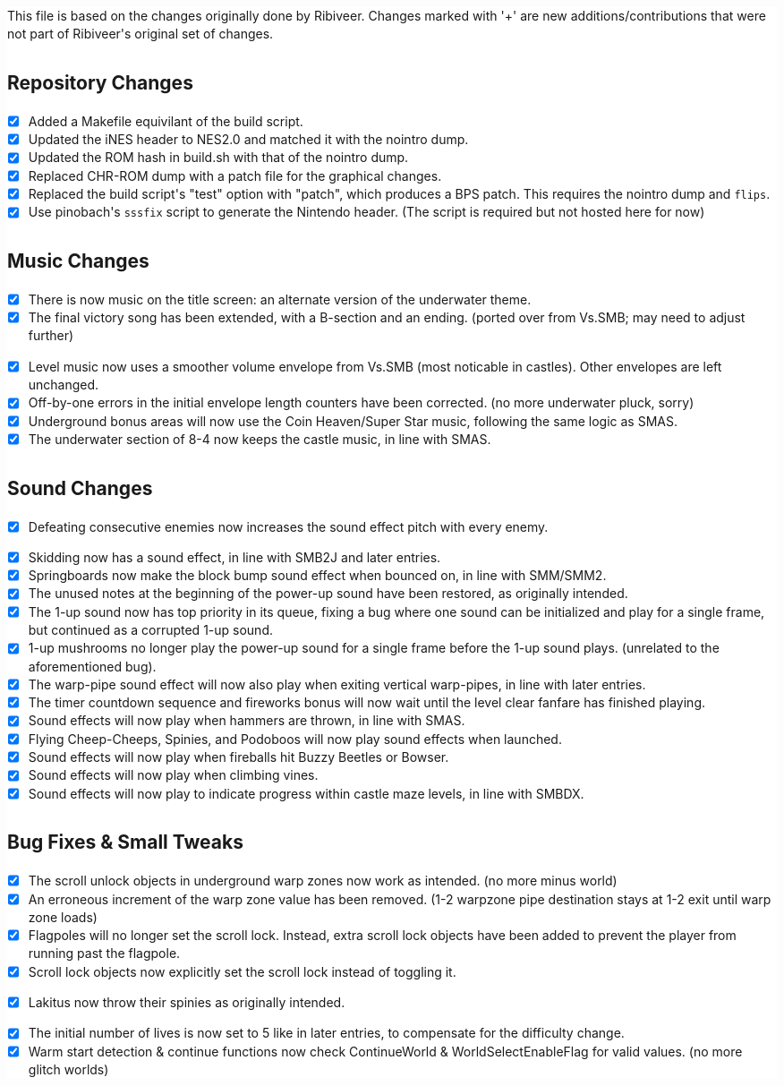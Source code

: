 This file is based on the changes originally done by Ribiveer.
Changes marked with '+' are new additions/contributions that were not part of Ribiveer's original set of changes.

## Repository Changes
+ [x] Added a Makefile equivilant of the build script.
+ [x] Updated the iNES header to NES2.0 and matched it with the nointro dump.
+ [x] Updated the ROM hash in build.sh with that of the nointro dump.
+ [x] Replaced CHR-ROM dump with a patch file for the graphical changes.
+ [x] Replaced the build script's "test" option with "patch", which produces a BPS patch. This requires the nointro dump and `flips`.
+ [x] Use pinobach's `sssfix` script to generate the Nintendo header. (The script is required but not hosted here for now)

## Music Changes
- [x] There is now music on the title screen: an alternate version of the underwater theme.
- [x] The final victory song has been extended, with a B-section and an ending. (ported over from Vs.SMB; may need to adjust further)
+ [x] Level music now uses a smoother volume envelope from Vs.SMB (most noticable in castles). Other envelopes are left unchanged.
+ [x] Off-by-one errors in the initial envelope length counters have been corrected. (no more underwater pluck, sorry)
+ [x] Underground bonus areas will now use the Coin Heaven/Super Star music, following the same logic as SMAS.
+ [x] The underwater section of 8-4 now keeps the castle music, in line with SMAS.

## Sound Changes
- [x] Defeating consecutive enemies now increases the sound effect pitch with every enemy.
+ [x] Skidding now has a sound effect, in line with SMB2J and later entries.
+ [x] Springboards now make the block bump sound effect when bounced on, in line with SMM/SMM2.
+ [x] The unused notes at the beginning of the power-up sound have been restored, as originally intended.
+ [x] The 1-up sound now has top priority in its queue, fixing a bug where one sound can be initialized and play for a single frame, but continued as a corrupted 1-up sound.
+ [x] 1-up mushrooms no longer play the power-up sound for a single frame before the 1-up sound plays. (unrelated to the aforementioned bug).
+ [x] The warp-pipe sound effect will now also play when exiting vertical warp-pipes, in line with later entries.
+ [x] The timer countdown sequence and fireworks bonus will now wait until the level clear fanfare has finished playing.
+ [x] Sound effects will now play when hammers are thrown, in line with SMAS.
+ [x] Flying Cheep-Cheeps, Spinies, and Podoboos will now play sound effects when launched.
+ [x] Sound effects will now play when fireballs hit Buzzy Beetles or Bowser.
+ [x] Sound effects will now play when climbing vines.
+ [x] Sound effects will now play to indicate progress within castle maze levels, in line with SMBDX.

## Bug Fixes & Small Tweaks
+ [x] The scroll unlock objects in underground warp zones now work as intended. (no more minus world)
+ [x] An erroneous increment of the warp zone value has been removed. (1-2 warpzone pipe destination stays at 1-2 exit until warp zone loads)
+ [x] Flagpoles will no longer set the scroll lock. Instead, extra scroll lock objects have been added to prevent the player from running past the flagpole.
+ [x] Scroll lock objects now explicitly set the scroll lock instead of toggling it.
- [x] Lakitus now throw their spinies as originally intended.
+ [x] The initial number of lives is now set to 5 like in later entries, to compensate for the difficulty change.
+ [x] Warm start detection & continue functions now check ContinueWorld & WorldSelectEnableFlag for valid values. (no more glitch worlds)